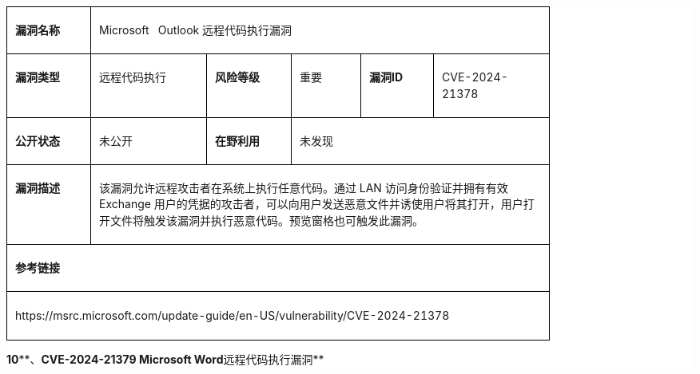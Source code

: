 <table><tbody><tr style="height:6px;"><td valign="top" style="border-width: 1px;border-style: solid;border-color: windowtext;padding: 5px 10px;" width="84" height="6"><p><span style="font-size: 14px;letter-spacing: 0px;"><strong>漏洞名称</strong></span></p></td><td colspan="5" valign="top" style="border-top: 1px solid windowtext;border-right: 1px solid windowtext;border-bottom: 1px solid windowtext;border-left: none;padding: 5px 10px;" width="469" height="6"><p><span style="font-size: 14px;letter-spacing: 0px;">Microsoft   Outlook 远程代码执行漏洞</span></p></td></tr><tr><td valign="top" style="border-right: 1px solid windowtext;border-bottom: 1px solid windowtext;border-left: 1px solid windowtext;border-top: none;padding: 5px 10px;" width="84"><p><span style="font-size: 14px;letter-spacing: 0px;"><strong>漏洞类型</strong></span></p></td><td valign="top" style="border-top: none;border-left: none;border-bottom: 1px solid windowtext;border-right: 1px solid windowtext;padding:5px 10px;" width="124"><p><span style="font-size: 14px;letter-spacing: 0px;">远程代码执行</span></p></td><td valign="top" style="border-top: none;border-left: none;border-bottom: 1px solid windowtext;border-right: 1px solid windowtext;padding:5px 10px;" width="85"><p><span style="font-size: 14px;letter-spacing: 0px;"><strong>风险等级</strong></span></p></td><td valign="top" style="border-top: none;border-left: none;border-bottom: 1px solid windowtext;border-right: 1px solid windowtext;padding:5px 10px;" width="66"><p><span style="font-size: 14px;letter-spacing: 0px;">重要</span></p></td><td valign="top" style="border-top: none;border-left: none;border-bottom: 1px solid windowtext;border-right: 1px solid windowtext;padding:5px 10px;" width="70"><p><span style="font-size: 14px;letter-spacing: 0px;"><strong>漏洞</strong><strong>ID</strong></span></p></td><td valign="top" style="border-top: none;border-left: none;border-bottom: 1px solid windowtext;border-right: 1px solid windowtext;padding:5px 10px;" width="124"><p><span style="font-size: 14px;letter-spacing: 0px;">CVE-2024-21378</span></p></td></tr><tr><td valign="top" style="border-right: 1px solid windowtext;border-bottom: 1px solid windowtext;border-left: 1px solid windowtext;border-top: none;padding: 5px 10px;" width="84"><p><span style="font-size: 14px;letter-spacing: 0px;"><strong>公开状态</strong></span></p></td><td valign="top" style="border-top: none;border-left: none;border-bottom: 1px solid windowtext;border-right: 1px solid windowtext;padding:5px 10px;" width="124"><p><span style="font-size: 14px;letter-spacing: 0px;">未公开</span></p></td><td valign="top" style="border-top: none;border-left: none;border-bottom: 1px solid windowtext;border-right: 1px solid windowtext;padding:5px 10px;" width="85"><p><span style="font-size: 14px;letter-spacing: 0px;"><strong>在野利用</strong></span></p></td><td colspan="3" valign="top" style="border-top: none;border-left: none;border-bottom: 1px solid windowtext;border-right: 1px solid windowtext;padding:5px 10px;" width="260"><p><span style="font-size: 14px;letter-spacing: 0px;">未发现</span></p></td></tr><tr><td valign="top" style="border-right: 1px solid windowtext;border-bottom: 1px solid windowtext;border-left: 1px solid windowtext;border-top: none;padding: 5px 10px;" width="84"><p><span style="font-size: 14px;letter-spacing: 0px;"><strong>漏洞描述</strong></span></p></td><td colspan="5" valign="top" style="border-top: none;border-left: none;border-bottom: 1px solid windowtext;border-right: 1px solid windowtext;padding:5px 10px;" width="469"><p><span style="font-size: 14px;letter-spacing: 0px;">该漏洞允许远程攻击者在系统上执行任意代码。通过 LAN 访问身份验证并拥有有效 Exchange 用户的凭据的攻击者，可以向用户发送恶意文件并诱使用户将其打开，用户打开文件将触发该漏洞并执行恶意代码。预览窗格也可触发此漏洞。</span></p></td></tr><tr><td colspan="6" valign="top" style="border-right: 1px solid windowtext;border-bottom: 1px solid windowtext;border-left: 1px solid windowtext;border-top: none;padding: 5px 10px;" width="553"><p><span style="font-size: 14px;letter-spacing: 0px;"><strong>参考链接</strong></span></p></td></tr><tr style="height:29px;"><td colspan="6" valign="top" style="border-right: 1px solid windowtext;border-bottom: 1px solid windowtext;border-left: 1px solid windowtext;border-top: none;padding: 5px 10px;" width="553" height="29"><p><span style="line-height: 150%;font-size: 14px;letter-spacing: 0px;">https://msrc.microsoft.com/update-guide/en-US/vulnerability/CVE-2024-21378</span></p></td></tr></tbody></table>  
  
**10****、****CVE-2024-21379 Microsoft Word****远程代码执行漏洞**  